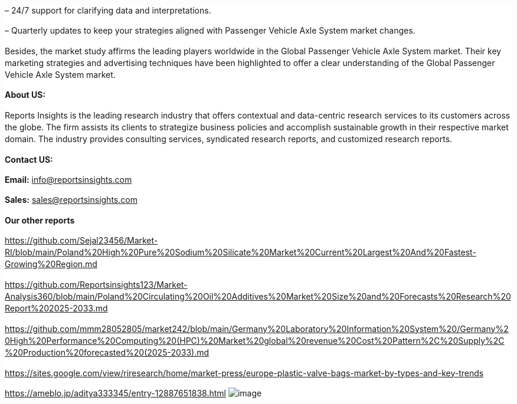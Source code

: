 – 24/7 support for clarifying data and interpretations.

– Quarterly updates to keep your strategies aligned with Passenger Vehicle Axle System market changes.

Besides, the market study affirms the leading players worldwide in the Global Passenger Vehicle Axle System market. Their key marketing strategies and advertising techniques have been highlighted to offer a clear understanding of the Global Passenger Vehicle Axle System market.

<strong><strong>About US</strong>:</strong>

Reports Insights is the leading research industry that offers contextual and data-centric research services to its customers across the globe. The firm assists its clients to strategize business policies and accomplish sustainable growth in their respective market domain. The industry provides consulting services, syndicated research reports, and customized research reports.

<strong>Contact US:</strong>

<p class=><b>Email:</b> <a href=mailto:info@reportsinsights.com>info@reportsinsights.com</a></p>
<p class=><b>Sales:</b> <a href=mailto:sales@reportsinsights.com>sales@reportsinsights.com</a></p>

<strong>Our other reports</strong>

<a href=https://github.com/Sejal23456/Market-RI/blob/main/Poland%20High%20Pure%20Sodium%20Silicate%20Market%20Current%20Largest%20And%20Fastest-Growing%20Region.md>https://github.com/Sejal23456/Market-RI/blob/main/Poland%20High%20Pure%20Sodium%20Silicate%20Market%20Current%20Largest%20And%20Fastest-Growing%20Region.md</a>

<a href=https://github.com/Reportsinsights123/Market-Analysis360/blob/main/Poland%20Circulating%20Oil%20Additives%20Market%20Size%20and%20Forecasts%20Research%20Report%202025-2033.md>https://github.com/Reportsinsights123/Market-Analysis360/blob/main/Poland%20Circulating%20Oil%20Additives%20Market%20Size%20and%20Forecasts%20Research%20Report%202025-2033.md</a>

<a href=https://github.com/mmm28052805/market242/blob/main/Germany%20Laboratory%20Information%20System%20/Germany%20High%20Performance%20Computing%20(HPC)%20Market%20global%20revenue%20Cost%20Pattern%2C%20Supply%2C%20Production%20forecasted%20(2025-2033).md>https://github.com/mmm28052805/market242/blob/main/Germany%20Laboratory%20Information%20System%20/Germany%20High%20Performance%20Computing%20(HPC)%20Market%20global%20revenue%20Cost%20Pattern%2C%20Supply%2C%20Production%20forecasted%20(2025-2033).md</a>

<a href=https://sites.google.com/view/riresearch/home/market-press/europe-plastic-valve-bags-market-by-types-and-key-trends>https://sites.google.com/view/riresearch/home/market-press/europe-plastic-valve-bags-market-by-types-and-key-trends</a>

<a href=https://ameblo.jp/aditya333345/entry-12887651838.html>https://ameblo.jp/aditya333345/entry-12887651838.html</a>
![image](https://github.com/user-attachments/assets/07168699-bee9-4b8b-bd96-cf98afd0fe7b)
